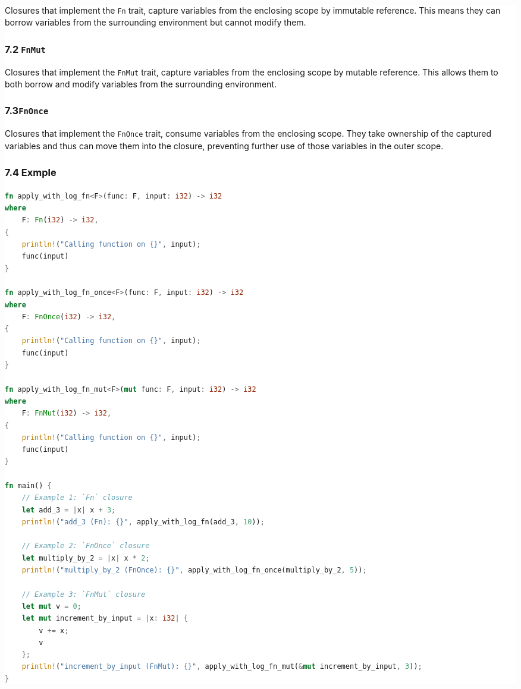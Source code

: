 Closures that implement the `Fn` trait, capture variables from the enclosing scope by immutable reference. This means they can borrow variables from the surrounding environment but cannot modify them.

### 7.2 `FnMut`

Closures that implement the `FnMut` trait, capture variables from the enclosing scope by mutable reference. This allows them to both borrow and modify variables from the surrounding environment.

### 7.3`FnOnce`

Closures that implement the `FnOnce` trait, consume variables from the enclosing scope. They take ownership of the captured variables and thus can move them into the closure, preventing further use of those variables in the outer scope.

### 7.4 Exmple

```rust
fn apply_with_log_fn<F>(func: F, input: i32) -> i32
where
    F: Fn(i32) -> i32,
{
    println!("Calling function on {}", input);
    func(input)
}

fn apply_with_log_fn_once<F>(func: F, input: i32) -> i32
where
    F: FnOnce(i32) -> i32,
{
    println!("Calling function on {}", input);
    func(input)
}

fn apply_with_log_fn_mut<F>(mut func: F, input: i32) -> i32
where
    F: FnMut(i32) -> i32,
{
    println!("Calling function on {}", input);
    func(input)
}

fn main() {
    // Example 1: `Fn` closure
    let add_3 = |x| x + 3;
    println!("add_3 (Fn): {}", apply_with_log_fn(add_3, 10));

    // Example 2: `FnOnce` closure
    let multiply_by_2 = |x| x * 2;
    println!("multiply_by_2 (FnOnce): {}", apply_with_log_fn_once(multiply_by_2, 5));

    // Example 3: `FnMut` closure
    let mut v = 0;
    let mut increment_by_input = |x: i32| {
        v += x;
        v
    };
    println!("increment_by_input (FnMut): {}", apply_with_log_fn_mut(&mut increment_by_input, 3));
}
```
